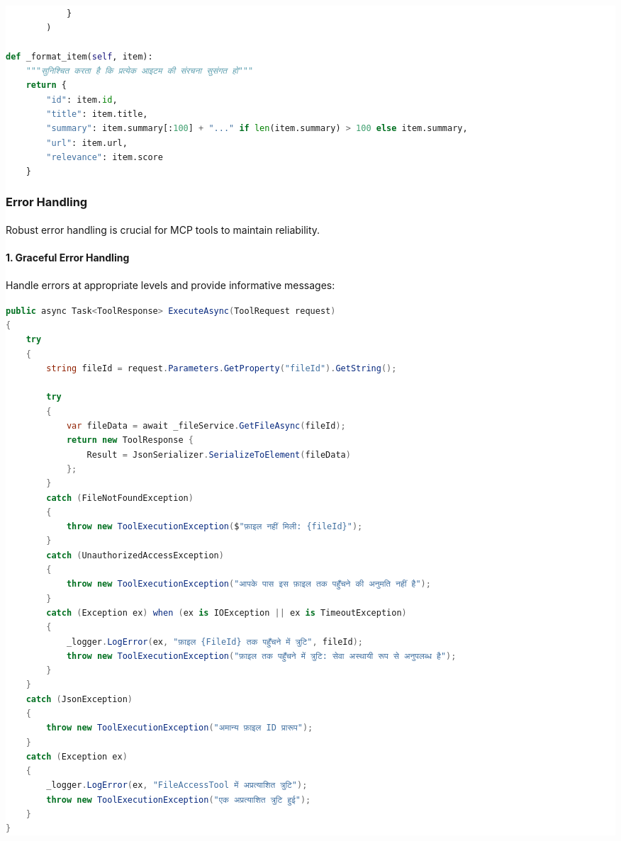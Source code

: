 ```python
            }
        )
    
def _format_item(self, item):
    """सुनिश्चित करता है कि प्रत्येक आइटम की संरचना सुसंगत हो"""
    return {
        "id": item.id,
        "title": item.title,
        "summary": item.summary[:100] + "..." if len(item.summary) > 100 else item.summary,
        "url": item.url,
        "relevance": item.score
    }
```

### Error Handling

Robust error handling is crucial for MCP tools to maintain reliability.

#### 1. Graceful Error Handling

Handle errors at appropriate levels and provide informative messages:

```csharp
public async Task<ToolResponse> ExecuteAsync(ToolRequest request)
{
    try
    {
        string fileId = request.Parameters.GetProperty("fileId").GetString();
        
        try
        {
            var fileData = await _fileService.GetFileAsync(fileId);
            return new ToolResponse { 
                Result = JsonSerializer.SerializeToElement(fileData) 
            };
        }
        catch (FileNotFoundException)
        {
            throw new ToolExecutionException($"फ़ाइल नहीं मिली: {fileId}");
        }
        catch (UnauthorizedAccessException)
        {
            throw new ToolExecutionException("आपके पास इस फ़ाइल तक पहुँचने की अनुमति नहीं है");
        }
        catch (Exception ex) when (ex is IOException || ex is TimeoutException)
        {
            _logger.LogError(ex, "फ़ाइल {FileId} तक पहुँचने में त्रुटि", fileId);
            throw new ToolExecutionException("फ़ाइल तक पहुँचने में त्रुटि: सेवा अस्थायी रूप से अनुपलब्ध है");
        }
    }
    catch (JsonException)
    {
        throw new ToolExecutionException("अमान्य फ़ाइल ID प्रारूप");
    }
    catch (Exception ex)
    {
        _logger.LogError(ex, "FileAccessTool में अप्रत्याशित त्रुटि");
        throw new ToolExecutionException("एक अप्रत्याशित त्रुटि हुई");
    }
}
```
